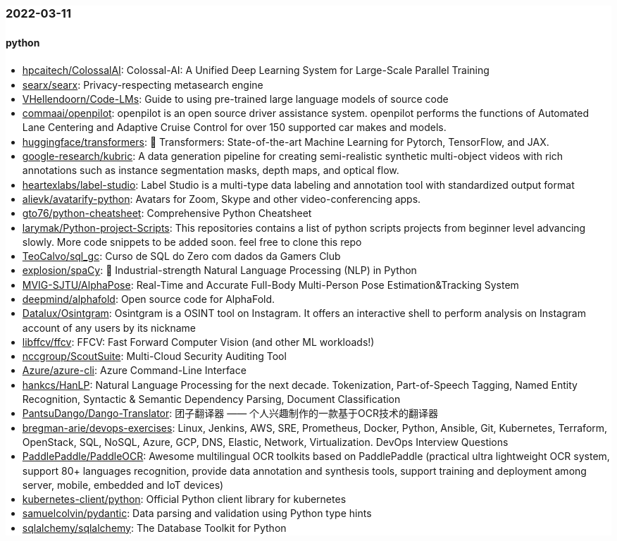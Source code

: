 ### 2022-03-11

#### python
* [hpcaitech/ColossalAI](https://github.com/hpcaitech/ColossalAI): Colossal-AI: A Unified Deep Learning System for Large-Scale Parallel Training
* [searx/searx](https://github.com/searx/searx): Privacy-respecting metasearch engine
* [VHellendoorn/Code-LMs](https://github.com/VHellendoorn/Code-LMs): Guide to using pre-trained large language models of source code
* [commaai/openpilot](https://github.com/commaai/openpilot): openpilot is an open source driver assistance system. openpilot performs the functions of Automated Lane Centering and Adaptive Cruise Control for over 150 supported car makes and models.
* [huggingface/transformers](https://github.com/huggingface/transformers): 🤗 Transformers: State-of-the-art Machine Learning for Pytorch, TensorFlow, and JAX.
* [google-research/kubric](https://github.com/google-research/kubric): A data generation pipeline for creating semi-realistic synthetic multi-object videos with rich annotations such as instance segmentation masks, depth maps, and optical flow.
* [heartexlabs/label-studio](https://github.com/heartexlabs/label-studio): Label Studio is a multi-type data labeling and annotation tool with standardized output format
* [alievk/avatarify-python](https://github.com/alievk/avatarify-python): Avatars for Zoom, Skype and other video-conferencing apps.
* [gto76/python-cheatsheet](https://github.com/gto76/python-cheatsheet): Comprehensive Python Cheatsheet
* [larymak/Python-project-Scripts](https://github.com/larymak/Python-project-Scripts): This repositories contains a list of python scripts projects from beginner level advancing slowly. More code snippets to be added soon. feel free to clone this repo
* [TeoCalvo/sql_gc](https://github.com/TeoCalvo/sql_gc): Curso de SQL do Zero com dados da Gamers Club
* [explosion/spaCy](https://github.com/explosion/spaCy): 💫 Industrial-strength Natural Language Processing (NLP) in Python
* [MVIG-SJTU/AlphaPose](https://github.com/MVIG-SJTU/AlphaPose): Real-Time and Accurate Full-Body Multi-Person Pose Estimation&Tracking System
* [deepmind/alphafold](https://github.com/deepmind/alphafold): Open source code for AlphaFold.
* [Datalux/Osintgram](https://github.com/Datalux/Osintgram): Osintgram is a OSINT tool on Instagram. It offers an interactive shell to perform analysis on Instagram account of any users by its nickname
* [libffcv/ffcv](https://github.com/libffcv/ffcv): FFCV: Fast Forward Computer Vision (and other ML workloads!)
* [nccgroup/ScoutSuite](https://github.com/nccgroup/ScoutSuite): Multi-Cloud Security Auditing Tool
* [Azure/azure-cli](https://github.com/Azure/azure-cli): Azure Command-Line Interface
* [hankcs/HanLP](https://github.com/hankcs/HanLP): Natural Language Processing for the next decade. Tokenization, Part-of-Speech Tagging, Named Entity Recognition, Syntactic & Semantic Dependency Parsing, Document Classification
* [PantsuDango/Dango-Translator](https://github.com/PantsuDango/Dango-Translator): 团子翻译器 —— 个人兴趣制作的一款基于OCR技术的翻译器
* [bregman-arie/devops-exercises](https://github.com/bregman-arie/devops-exercises): Linux, Jenkins, AWS, SRE, Prometheus, Docker, Python, Ansible, Git, Kubernetes, Terraform, OpenStack, SQL, NoSQL, Azure, GCP, DNS, Elastic, Network, Virtualization. DevOps Interview Questions
* [PaddlePaddle/PaddleOCR](https://github.com/PaddlePaddle/PaddleOCR): Awesome multilingual OCR toolkits based on PaddlePaddle (practical ultra lightweight OCR system, support 80+ languages recognition, provide data annotation and synthesis tools, support training and deployment among server, mobile, embedded and IoT devices)
* [kubernetes-client/python](https://github.com/kubernetes-client/python): Official Python client library for kubernetes
* [samuelcolvin/pydantic](https://github.com/samuelcolvin/pydantic): Data parsing and validation using Python type hints
* [sqlalchemy/sqlalchemy](https://github.com/sqlalchemy/sqlalchemy): The Database Toolkit for Python
